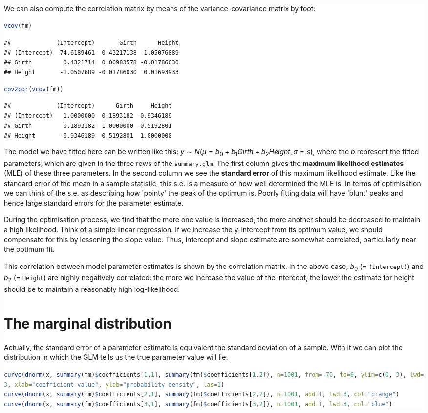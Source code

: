 We can also compute the correlation matrix by means of the variance-covariance matrix by foot:


```r
vcov(fm)
```

```
##             (Intercept)       Girth      Height
## (Intercept)  74.6189461  0.43217138 -1.05076889
## Girth         0.4321714  0.06983578 -0.01786030
## Height       -1.0507689 -0.01786030  0.01693933
```

```r
cov2cor(vcov(fm))
```

```
##             (Intercept)      Girth     Height
## (Intercept)   1.0000000  0.1893182 -0.9346189
## Girth         0.1893182  1.0000000 -0.5192801
## Height       -0.9346189 -0.5192801  1.0000000
```

The model we have fitted here can be written like this: $y \sim N(\mu=b_0 + b_1 Girth + b_2 Height, \sigma=s)$, where the $b$ represent the fitted parameters, which are given in the three rows of the `summary.glm`. The first column gives the **maximum likelihood estimates** (MLE) of these three parameters. In the second column we see the **standard error** of this maximum likelihood estimate. Like the standard error of the mean in a sample statistic, this s.e. is a measure of how well determined the MLE is. In terms of optimisation we can think of the s.e. as describing how 'pointy' the peak of the optimum is. Poorly fitting data will have 'blunt' peaks and hence large standard errors for the parameter estimate.

During the optimisation process, we find that the more one value is increased, the more another should be decreased to maintain a high likelihood. Think of a simple linear regression. If we increase the y-intercept from its optimum value, we should compensate for this by lessening the slope value. Thus, intercept and slope estimate are somewhat correlated, particularly near the optimum fit. 

This correlation between model parameter estimates is shown by the correlation matrix. In the above case, $b_0$ (= `(Intercept)`) and $b_2$ (= `Height`) are highly negatively correlated: the more we increase the value of the intercept, the lower the estimate for height should be to maintain a reasonably high log-likelihood.

# The marginal distribution
Actually, the standard error of a parameter estimate is equivalent the standard deviation of a sample. With it we can plot the distribution in which the GLM tells us the true parameter value will lie.


```r
curve(dnorm(x, summary(fm)$coefficients[1,1], summary(fm)$coefficients[1,2]), n=1001, from=-70, to=6, ylim=c(0, 3), lwd=3, xlab="coefficient value", ylab="probability density", las=1)
curve(dnorm(x, summary(fm)$coefficients[2,1], summary(fm)$coefficients[2,2]), n=1001, add=T, lwd=3, col="orange")
curve(dnorm(x, summary(fm)$coefficients[3,1], summary(fm)$coefficients[3,2]), n=1001, add=T, lwd=3, col="blue")
```
